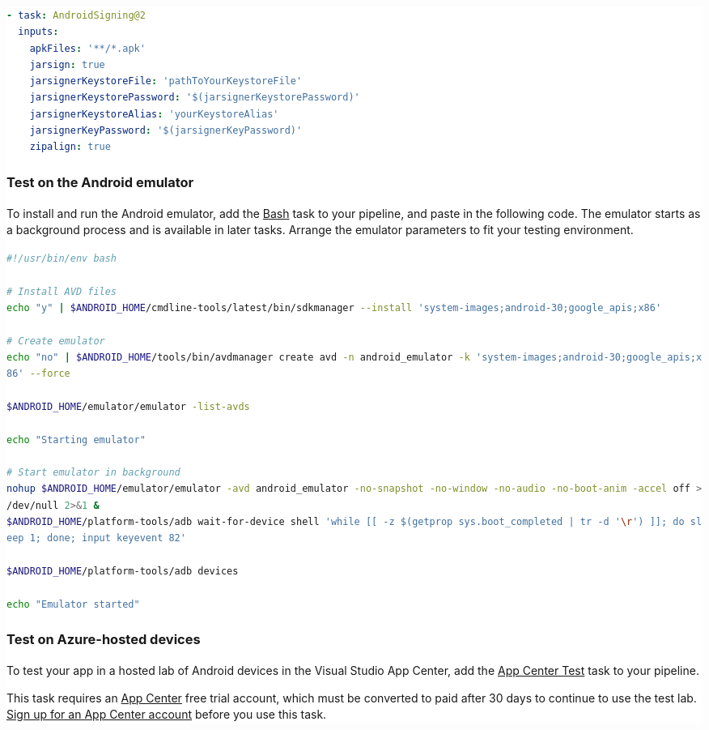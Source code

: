 ```yaml
- task: AndroidSigning@2
  inputs:
    apkFiles: '**/*.apk'
    jarsign: true
    jarsignerKeystoreFile: 'pathToYourKeystoreFile'
    jarsignerKeystorePassword: '$(jarsignerKeystorePassword)'
    jarsignerKeystoreAlias: 'yourKeystoreAlias'
    jarsignerKeyPassword: '$(jarsignerKeyPassword)'
    zipalign: true
```

### Test on the Android emulator

To install and run the Android emulator, add the [Bash](/azure/devops/pipelines/tasks/reference/bash-v3) task to your pipeline, and paste in the following code. The emulator starts as a background process and is available in later tasks. Arrange the emulator parameters to fit your testing environment.

```bash
#!/usr/bin/env bash

# Install AVD files
echo "y" | $ANDROID_HOME/cmdline-tools/latest/bin/sdkmanager --install 'system-images;android-30;google_apis;x86'

# Create emulator
echo "no" | $ANDROID_HOME/tools/bin/avdmanager create avd -n android_emulator -k 'system-images;android-30;google_apis;x86' --force

$ANDROID_HOME/emulator/emulator -list-avds

echo "Starting emulator"

# Start emulator in background
nohup $ANDROID_HOME/emulator/emulator -avd android_emulator -no-snapshot -no-window -no-audio -no-boot-anim -accel off > /dev/null 2>&1 &
$ANDROID_HOME/platform-tools/adb wait-for-device shell 'while [[ -z $(getprop sys.boot_completed | tr -d '\r') ]]; do sleep 1; done; input keyevent 82'

$ANDROID_HOME/platform-tools/adb devices

echo "Emulator started"
```

### Test on Azure-hosted devices

To test your app in a hosted lab of Android devices in the Visual Studio App Center, add the [App Center Test](/azure/devops/pipelines/tasks/reference/app-center-test-v1) task to your pipeline.

This task requires an [App Center](https://appcenter.ms) free trial account, which must be converted to paid after 30 days to continue to use the test lab. [Sign up for an App Center account](https://appcenter.ms/signup?utm_source=DevOps&utm_medium=Azure&utm_campaign=docs) before you use this task.
